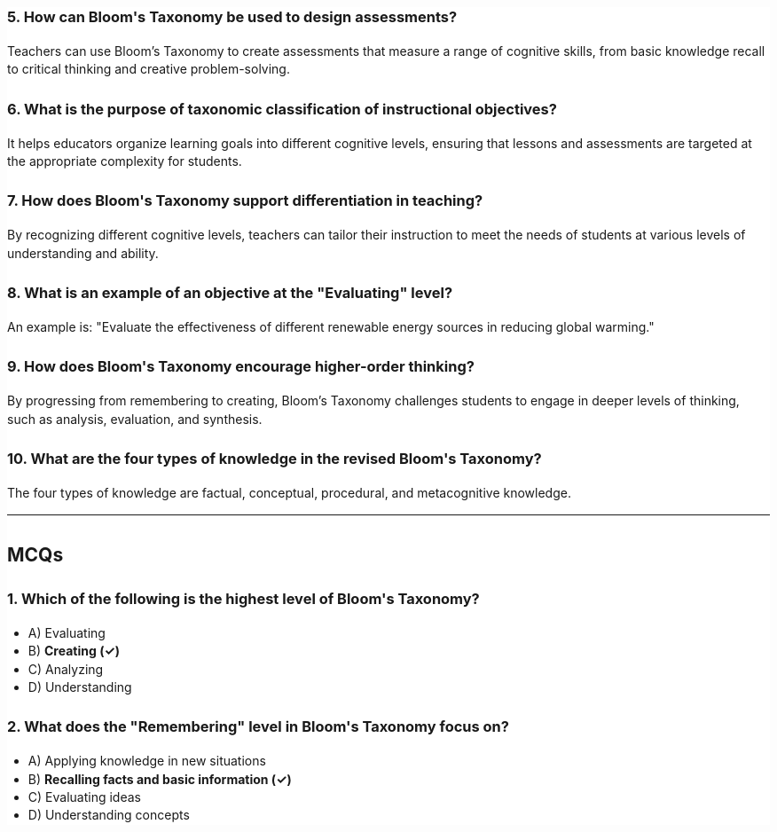 ### 5. How can Bloom's Taxonomy be used to design assessments?

Teachers can use Bloom’s Taxonomy to create assessments that measure a range of cognitive skills, from basic knowledge recall to critical thinking and creative problem-solving.

### 6. What is the purpose of taxonomic classification of instructional objectives?

It helps educators organize learning goals into different cognitive levels, ensuring that lessons and assessments are targeted at the appropriate complexity for students.

### 7. How does Bloom's Taxonomy support differentiation in teaching?

By recognizing different cognitive levels, teachers can tailor their instruction to meet the needs of students at various levels of understanding and ability.

### 8. What is an example of an objective at the "Evaluating" level?

An example is: "Evaluate the effectiveness of different renewable energy sources in reducing global warming."

### 9. How does Bloom's Taxonomy encourage higher-order thinking?

By progressing from remembering to creating, Bloom’s Taxonomy challenges students to engage in deeper levels of thinking, such as analysis, evaluation, and synthesis.

### 10. What are the four types of knowledge in the revised Bloom's Taxonomy?

The four types of knowledge are factual, conceptual, procedural, and metacognitive knowledge.

---

## MCQs

### 1. Which of the following is the highest level of Bloom's Taxonomy?

- A) Evaluating
- B) **Creating (✓)**
- C) Analyzing
- D) Understanding

### 2. What does the "Remembering" level in Bloom's Taxonomy focus on?

- A) Applying knowledge in new situations
- B) **Recalling facts and basic information (✓)**
- C) Evaluating ideas
- D) Understanding concepts
